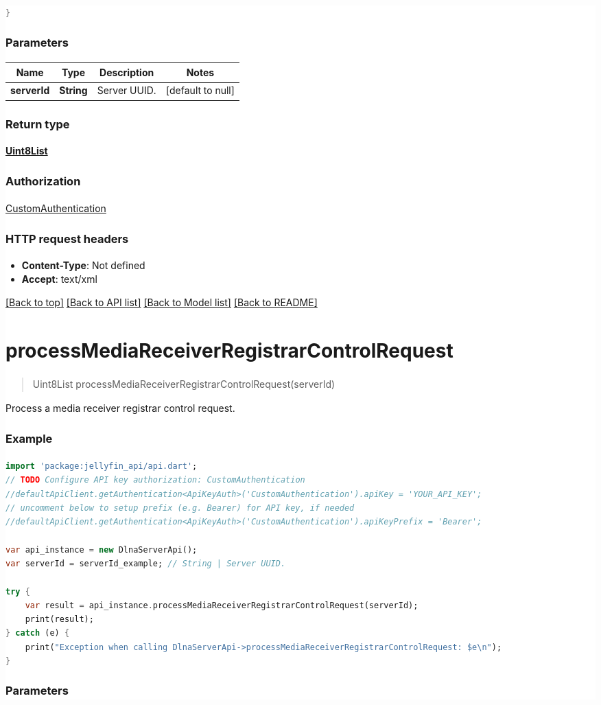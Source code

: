 ```dart
}
```

### Parameters

Name | Type | Description  | Notes
------------- | ------------- | ------------- | -------------
 **serverId** | **String**| Server UUID. | [default to null]

### Return type

[**Uint8List**](Uint8List.md)

### Authorization

[CustomAuthentication](../README.md#CustomAuthentication)

### HTTP request headers

 - **Content-Type**: Not defined
 - **Accept**: text/xml

[[Back to top]](#) [[Back to API list]](../README.md#documentation-for-api-endpoints) [[Back to Model list]](../README.md#documentation-for-models) [[Back to README]](../README.md)

# **processMediaReceiverRegistrarControlRequest**
> Uint8List processMediaReceiverRegistrarControlRequest(serverId)

Process a media receiver registrar control request.

### Example 
```dart
import 'package:jellyfin_api/api.dart';
// TODO Configure API key authorization: CustomAuthentication
//defaultApiClient.getAuthentication<ApiKeyAuth>('CustomAuthentication').apiKey = 'YOUR_API_KEY';
// uncomment below to setup prefix (e.g. Bearer) for API key, if needed
//defaultApiClient.getAuthentication<ApiKeyAuth>('CustomAuthentication').apiKeyPrefix = 'Bearer';

var api_instance = new DlnaServerApi();
var serverId = serverId_example; // String | Server UUID.

try { 
    var result = api_instance.processMediaReceiverRegistrarControlRequest(serverId);
    print(result);
} catch (e) {
    print("Exception when calling DlnaServerApi->processMediaReceiverRegistrarControlRequest: $e\n");
}
```

### Parameters
